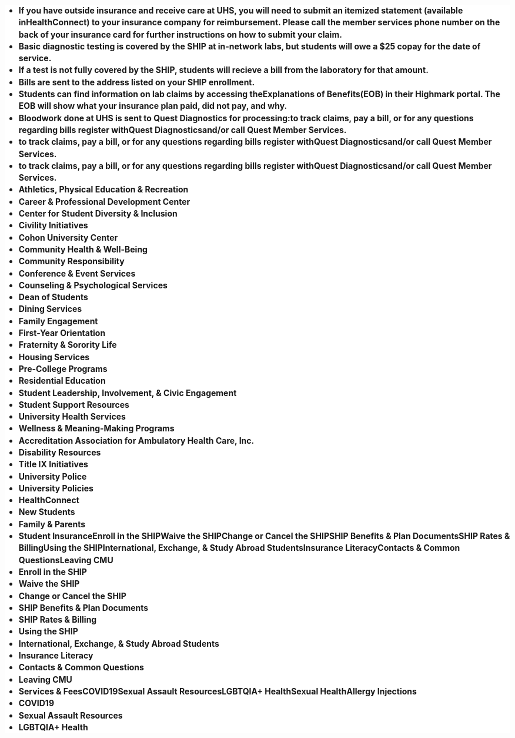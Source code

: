 - **If you have outside insurance and receive care at UHS, you will need to submit an itemized statement (available inHealthConnect) to your insurance company for reimbursement. Please call the member services phone number on the back of your insurance card for further instructions on how to submit your claim.**
- **Basic diagnostic testing is covered by the SHIP at in-network labs, but students will owe a $25 copay for the date of service.**
- **If a test is not fully covered by the SHIP, students will recieve a bill from the laboratory for that amount.**
- **Bills are sent to the address listed on your SHIP enrollment.**
- **Students can find information on lab claims by accessing theExplanations of Benefits(EOB) in their Highmark portal. The EOB will show what your insurance plan paid, did not pay, and why.**
- **Bloodwork done at UHS is sent to Quest Diagnostics for processing:to track claims, pay a bill, or for any questions regarding bills register withQuest Diagnosticsand/or call Quest Member Services.**
- **to track claims, pay a bill, or for any questions regarding bills register withQuest Diagnosticsand/or call Quest Member Services.**
- **to track claims, pay a bill, or for any questions regarding bills register withQuest Diagnosticsand/or call Quest Member Services.**
- **Athletics, Physical Education & Recreation**
- **Career & Professional Development Center**
- **Center for Student Diversity & Inclusion**
- **Civility Initiatives**
- **Cohon University Center**
- **Community Health & Well-Being**
- **Community Responsibility**
- **Conference & Event Services**
- **Counseling & Psychological Services**
- **Dean of Students**
- **Dining Services**
- **Family Engagement**
- **First-Year Orientation**
- **Fraternity & Sorority Life**
- **Housing Services**
- **Pre-College Programs**
- **Residential Education**
- **Student Leadership, Involvement, & Civic Engagement**
- **Student Support Resources**
- **University Health Services**
- **Wellness & Meaning-Making Programs**
- **Accreditation Association for Ambulatory Health Care, Inc.**
- **Disability Resources**
- **Title IX Initiatives**
- **University Police**
- **University Policies**
- **HealthConnect**
- **New Students**
- **Family & Parents**
- **Student InsuranceEnroll in the SHIPWaive the SHIPChange or Cancel the SHIPSHIP Benefits & Plan DocumentsSHIP Rates & BillingUsing the SHIPInternational, Exchange, & Study Abroad StudentsInsurance LiteracyContacts & Common QuestionsLeaving CMU**
- **Enroll in the SHIP**
- **Waive the SHIP**
- **Change or Cancel the SHIP**
- **SHIP Benefits & Plan Documents**
- **SHIP Rates & Billing**
- **Using the SHIP**
- **International, Exchange, & Study Abroad Students**
- **Insurance Literacy**
- **Contacts & Common Questions**
- **Leaving CMU**
- **Services & FeesCOVID19Sexual Assault ResourcesLGBTQIA+ HealthSexual HealthAllergy Injections**
- **COVID19**
- **Sexual Assault Resources**
- **LGBTQIA+ Health**